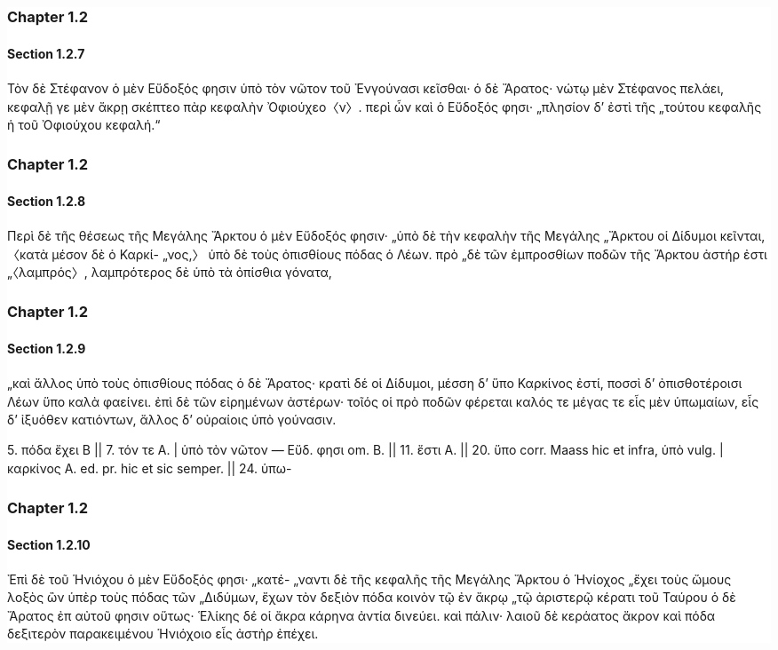 ### Chapter 1.2

#### Section 1.2.7

<p>Τὸν δὲ Στέφανον ὁ μὲν Εὔδοξός φησιν ὑπὸ τὸν
νῶτον τοῦ Ἐνγούνασι κεῖσθαι· ὁ δὲ Ἄρατος·
<lg>
<lb n="74"/> <l>νώτῳ μὲν Στέφανος πελάει, κεφαλῇ γε μὲν ἄκρῃ</l>
<l>σκέπτεο πὰρ κεφαλὴν Ὀφιούχεο〈ν〉.</l> <lb n="10"/>
</lg>
περὶ ὧν καὶ ὁ Εὔδοξός φησι· „πλησίον δʼ ἐστὶ τῆς
„τούτου κεφαλῆς ἡ τοῦ Ὀφιούχου κεφαλή.“</p>

### Chapter 1.2

#### Section 1.2.8

<p>Περὶ δὲ τῆς θέσεως τῆς Μεγάλης Ἄρκτου ὁ μὲν
Εὔδοξός φησιν· „ὑπὸ δὲ τὴν κεφαλὴν τῆς Μεγάλης
„Ἄρκτου οἱ Δίδυμοι κεῖνται, 〈κατὰ μέσον δὲ ὁ Καρκί- <lb n="15"/>
„νος,〉 ὑπὸ δὲ τοὺς ὀπισθίους πόδας ὁ Λέων. πρὸ
„δὲ τῶν ἐμπροσθίων ποδῶν τῆς Ἄρκτου ἀστήρ ἐστι
„〈λαμπρός〉, λαμπρότερος δὲ ὑπὸ τὰ ὀπίσθια γόνατα,</p>

### Chapter 1.2

#### Section 1.2.9

<p rend="merge">„καὶ ἄλλος ὑπὸ τοὺς ὀπισθίους πόδας ὁ δὲ Ἄρατος·
<lg>
<lb n="147"/> <l>κρατὶ δέ οἱ Δίδυμοι, μέσση δʼ ὕπο Καρκίνος ἐστί,</l> <lb n="20"/>
<l>ποσσὶ δʼ ὀπισθοτέροισι Λέων ὕπο καλὰ φαείνει.</l>
</lg>
ἐπὶ δὲ τῶν εἰρημένων ἀστέρων·
<lg>
<lb n="143"/> <l>τοῖός οἱ πρὸ ποδῶν φέρεται καλός τε μέγας τε</l>
<l>εἷς μὲν ὑπωμαίων, εἷς δʼ ἰξυόθεν κατιόντων,</l>
<l>ἄλλος δʼ οὐραίοις ὑπὸ γούνασιν.</l> <lb n="25"/>
</lg></p>
<note type="footnote">5. πόδα ἔχει B || 7. τόν τε A. | ὑπὸ τὸν νῶτον — Εὔδ.
φησι om. B. || 11. ἔστι A. || 20. ὕπο corr. Maass hic et infra,
ὑπὸ vulg. | καρκίνος A. ed. pr. hic et sic semper. || 24. ὑπω-</note>

<pb n="14"/>

### Chapter 1.2

#### Section 1.2.10

<p>Ἐπὶ δὲ τοῦ Ἡνιόχου ὁ μὲν Εὔδοξός φησι· „κατέ-
„ναντι δὲ τῆς κεφαλῆς τῆς Μεγάλης Ἄρκτου ὁ Ἡνίοχος
„ἔχει τοὺς ὤμους λοξὸς ὢν ὑπὲρ τοὺς πόδας τῶν
„Διδύμων, ἔχων τὸν δεξιὸν πόδα κοινὸν τῷ ἐν ἄκρῳ
„τῷ ἀριστερῷ κέρατι τοῦ Ταύρου ὁ δὲ Ἄρατος ἐπ <lb n="5"/>
αὐτοῦ φησιν οὕτως·
<lg>
<lb n="161"/> <l>Ἑλίκης δέ οἱ ἄκρα κάρηνα</l>
<l>ἀντία δινεύει.</l>
</lg>
καὶ πάλιν·
<lg>
<lb n="174"/> <l>λαιοῦ δὲ κεράατος ἄκρον</l> <lb n="10"/>
<l>καὶ πόδα δεξιτερὸν παρακειμένου Ἡνιόχοιο</l>
<l>εἷς ἀστὴρ ἐπέχει.</l>
</lg>